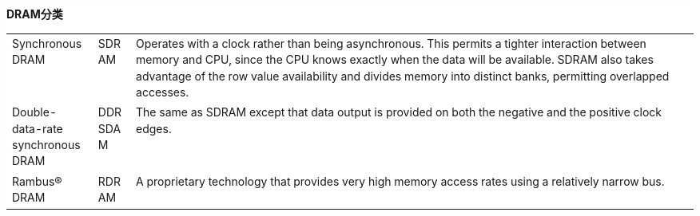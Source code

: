 **DRAM分类**

|                                   |          |                                                              |
| --------------------------------- | -------- | ------------------------------------------------------------ |
| Synchronous DRAM                  | SDRAM    | Operates with a clock rather than being asynchronous. This permits a tighter interaction between memory and CPU, since the CPU knows exactly when the data will be available. SDRAM also takes advantage of the row value availability and divides memory into distinct banks, permitting overlapped accesses. |
| Double-data-rate synchronous DRAM | DDR SDAM | The same as SDRAM except that data output is provided on both the negative and the positive clock edges. |
| Rambus® DRAM                      | RDRAM    | A proprietary technology that provides very high memory access rates using a relatively narrow bus. |


